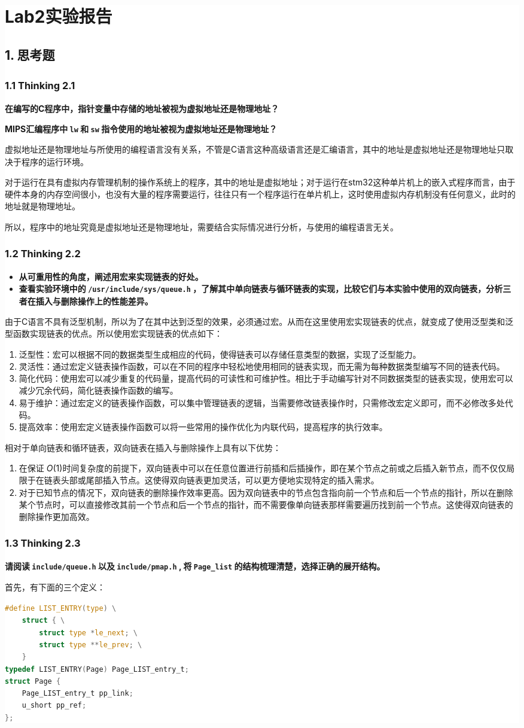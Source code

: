 # Lab2实验报告

## 1. 思考题

### 1.1 Thinking 2.1

**在编写的C程序中，指针变量中存储的地址被视为虚拟地址还是物理地址？**

**MIPS汇编程序中 `lw` 和 `sw` 指令使用的地址被视为虚拟地址还是物理地址？** 

虚拟地址还是物理地址与所使用的编程语言没有关系，不管是C语言这种高级语言还是汇编语言，其中的地址是虚拟地址还是物理地址只取决于程序的运行环境。

对于运行在具有虚拟内存管理机制的操作系统上的程序，其中的地址是虚拟地址；对于运行在stm32这种单片机上的嵌入式程序而言，由于硬件本身的内存空间很小，也没有大量的程序需要运行，往往只有一个程序运行在单片机上，这时使用虚拟内存机制没有任何意义，此时的地址就是物理地址。

所以，程序中的地址究竟是虚拟地址还是物理地址，需要结合实际情况进行分析，与使用的编程语言无关。

### 1.2 Thinking 2.2

* **从可重用性的角度，阐述用宏来实现链表的好处。**
* **查看实验环境中的 `/usr/include/sys/queue.h` ，了解其中单向链表与循环链表的实现，比较它们与本实验中使用的双向链表，分析三者在插入与删除操作上的性能差异。**

由于C语言不具有泛型机制，所以为了在其中达到泛型的效果，必须通过宏。从而在这里使用宏实现链表的优点，就变成了使用泛型类和泛型函数实现链表的优点。所以使用宏实现链表的优点如下：

1. 泛型性：宏可以根据不同的数据类型生成相应的代码，使得链表可以存储任意类型的数据，实现了泛型能力。
2. 灵活性：通过宏定义链表操作函数，可以在不同的程序中轻松地使用相同的链表实现，而无需为每种数据类型编写不同的链表代码。
3. 简化代码：使用宏可以减少重复的代码量，提高代码的可读性和可维护性。相比于手动编写针对不同数据类型的链表实现，使用宏可以减少冗余代码，简化链表操作函数的编写。
4. 易于维护：通过宏定义的链表操作函数，可以集中管理链表的逻辑，当需要修改链表操作时，只需修改宏定义即可，而不必修改多处代码。
5. 提高效率：使用宏定义链表操作函数可以将一些常用的操作优化为内联代码，提高程序的执行效率。

相对于单向链表和循环链表，双向链表在插入与删除操作上具有以下优势：

1. 在保证 $O(1)$​ 时间复杂度的前提下，双向链表中可以在任意位置进行前插和后插操作，即在某个节点之前或之后插入新节点，而不仅仅局限于在链表头部或尾部插入节点。这使得双向链表更加灵活，可以更方便地实现特定的插入需求。
2. 对于已知节点的情况下，双向链表的删除操作效率更高。因为双向链表中的节点包含指向前一个节点和后一个节点的指针，所以在删除某个节点时，可以直接修改其前一个节点和后一个节点的指针，而不需要像单向链表那样需要遍历找到前一个节点。这使得双向链表的删除操作更加高效。

### 1.3 Thinking 2.3

**请阅读 `include/queue.h` 以及 `include/pmap.h` , 将 `Page_list` 的结构梳理清楚，选择正确的展开结构。**

首先，有下面的三个定义：

```c
#define LIST_ENTRY(type) \
	struct { \
		struct type *le_next; \
		struct type **le_prev; \
	}
typedef LIST_ENTRY(Page) Page_LIST_entry_t;
struct Page {
	Page_LIST_entry_t pp_link;
	u_short pp_ref;
};
```
